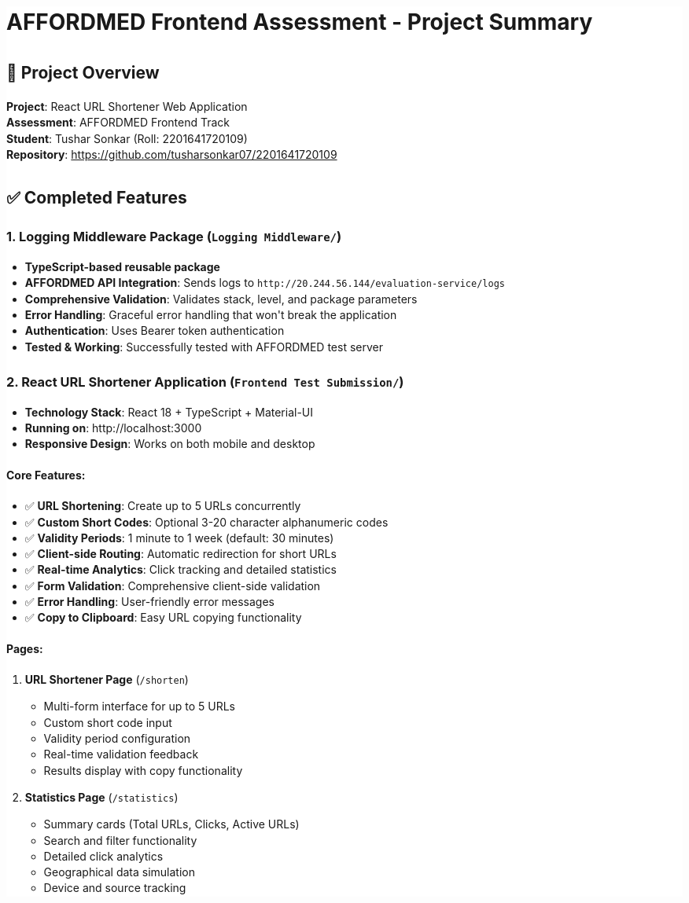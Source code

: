 # AFFORDMED Frontend Assessment - Project Summary

## 🎯 Project Overview
**Project**: React URL Shortener Web Application  
**Assessment**: AFFORDMED Frontend Track  
**Student**: Tushar Sonkar (Roll: 2201641720109)  
**Repository**: https://github.com/tusharsonkar07/2201641720109

## ✅ Completed Features

### 1. Logging Middleware Package (`Logging Middleware/`)
- **TypeScript-based reusable package**
- **AFFORDMED API Integration**: Sends logs to `http://20.244.56.144/evaluation-service/logs`
- **Comprehensive Validation**: Validates stack, level, and package parameters
- **Error Handling**: Graceful error handling that won't break the application
- **Authentication**: Uses Bearer token authentication
- **Tested & Working**: Successfully tested with AFFORDMED test server

### 2. React URL Shortener Application (`Frontend Test Submission/`)
- **Technology Stack**: React 18 + TypeScript + Material-UI
- **Running on**: http://localhost:3000
- **Responsive Design**: Works on both mobile and desktop

#### Core Features:
- ✅ **URL Shortening**: Create up to 5 URLs concurrently
- ✅ **Custom Short Codes**: Optional 3-20 character alphanumeric codes
- ✅ **Validity Periods**: 1 minute to 1 week (default: 30 minutes)
- ✅ **Client-side Routing**: Automatic redirection for short URLs
- ✅ **Real-time Analytics**: Click tracking and detailed statistics
- ✅ **Form Validation**: Comprehensive client-side validation
- ✅ **Error Handling**: User-friendly error messages
- ✅ **Copy to Clipboard**: Easy URL copying functionality

#### Pages:
1. **URL Shortener Page** (`/shorten`)
   - Multi-form interface for up to 5 URLs
   - Custom short code input
   - Validity period configuration
   - Real-time validation feedback
   - Results display with copy functionality

2. **Statistics Page** (`/statistics`)
   - Summary cards (Total URLs, Clicks, Active URLs)
   - Search and filter functionality
   - Detailed click analytics
   - Geographical data simulation
   - Device and source tracking
